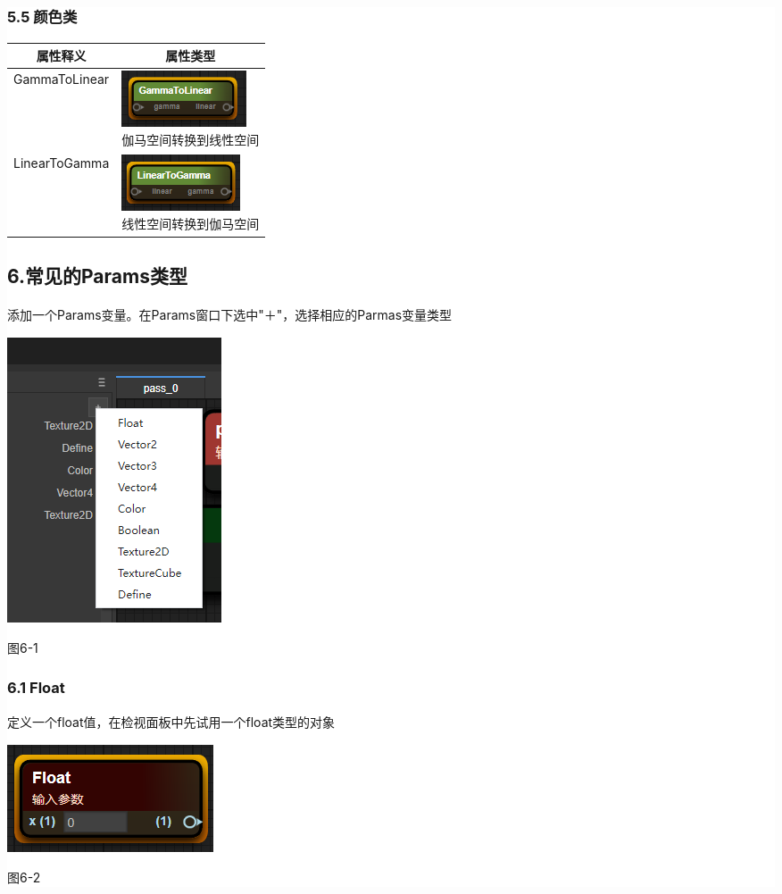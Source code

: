 ### 5.5 颜色类

| 属性释义      | 属性类型                                                     |
| ------------- | ------------------------------------------------------------ |
| GammaToLinear | ![image-20221110115541500](img/image-20221110115541500.png)<br />伽马空间转换到线性空间 |
| LinearToGamma | ![image-20221110115552505](img/image-20221110115552505.png)<br />线性空间转换到伽马空间 |

## 6.常见的Params类型

 添加一个Params变量。在Params窗口下选中"＋"，选择相应的Parmas变量类型

 ![image-20221108155907654](img/pararms.png)

图6-1

### 6.1 Float

定义一个float值，在检视面板中先试用一个float类型的对象

 ![image-20221110142339130](img/image-20221110142339130.png)

图6-2
